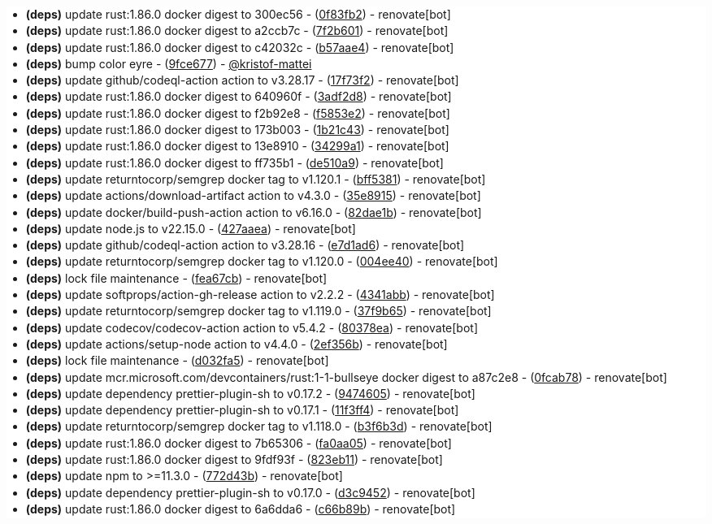 - **(deps)** update rust:1.86.0 docker digest to 300ec56 - ([0f83fb2](https://github.com/kristof-mattei/rust-seed/commit/0f83fb2785ec6933b227dd95db9dfb8178277a8a)) - renovate[bot]
- **(deps)** update rust:1.86.0 docker digest to a2ccb7c - ([7f2b601](https://github.com/kristof-mattei/rust-seed/commit/7f2b6016b806d42914d91a03636935a2568e94b3)) - renovate[bot]
- **(deps)** update rust:1.86.0 docker digest to c42032c - ([b57aae4](https://github.com/kristof-mattei/rust-seed/commit/b57aae475cfb35caa3e03614b1a3ec0240af1923)) - renovate[bot]
- **(deps)** bump color eyre - ([9fce677](https://github.com/kristof-mattei/rust-seed/commit/9fce677fbd4925a440836a719347d6cfc634b4ce)) - [@kristof-mattei](https://github.com/kristof-mattei)
- **(deps)** update github/codeql-action action to v3.28.17 - ([17f73f2](https://github.com/kristof-mattei/rust-seed/commit/17f73f25aa6904a9e1d0aea6283c4780d13ab64e)) - renovate[bot]
- **(deps)** update rust:1.86.0 docker digest to 640960f - ([3adf2d8](https://github.com/kristof-mattei/rust-seed/commit/3adf2d8c336527a61b7700692083fb4e5f2bb6a0)) - renovate[bot]
- **(deps)** update rust:1.86.0 docker digest to f2b92e8 - ([f5853e2](https://github.com/kristof-mattei/rust-seed/commit/f5853e2020546c7e0ce5482a22b8a8638738b447)) - renovate[bot]
- **(deps)** update rust:1.86.0 docker digest to 173b003 - ([1b21c43](https://github.com/kristof-mattei/rust-seed/commit/1b21c431fd2f874a41ec2d8463d83db12558a945)) - renovate[bot]
- **(deps)** update rust:1.86.0 docker digest to 13e8910 - ([34299a1](https://github.com/kristof-mattei/rust-seed/commit/34299a120094e943f73b313e98cc6c40bbe19f52)) - renovate[bot]
- **(deps)** update rust:1.86.0 docker digest to ff735b1 - ([de510a9](https://github.com/kristof-mattei/rust-seed/commit/de510a913a1d46c76c315695e4233d09dbaba87e)) - renovate[bot]
- **(deps)** update returntocorp/semgrep docker tag to v1.120.1 - ([bff5381](https://github.com/kristof-mattei/rust-seed/commit/bff5381109689fc58e9c79dc870e0235bc33a107)) - renovate[bot]
- **(deps)** update actions/download-artifact action to v4.3.0 - ([35e8915](https://github.com/kristof-mattei/rust-seed/commit/35e891518e8d1fd96d4ac12bdf211c4f58dfb0dc)) - renovate[bot]
- **(deps)** update docker/build-push-action action to v6.16.0 - ([82dae1b](https://github.com/kristof-mattei/rust-seed/commit/82dae1bcd49f043a43798d4bcb04fe0dda108977)) - renovate[bot]
- **(deps)** update node.js to v22.15.0 - ([427aaea](https://github.com/kristof-mattei/rust-seed/commit/427aaea83c5cbd31779c05e732ea6c6aa7f94850)) - renovate[bot]
- **(deps)** update github/codeql-action action to v3.28.16 - ([e7d1ad6](https://github.com/kristof-mattei/rust-seed/commit/e7d1ad623f8e91c6ac55bcdb176d0a70cddec5bc)) - renovate[bot]
- **(deps)** update returntocorp/semgrep docker tag to v1.120.0 - ([004ee40](https://github.com/kristof-mattei/rust-seed/commit/004ee40e7fe2e7a6be4f53d95df48b8f32f27a88)) - renovate[bot]
- **(deps)** lock file maintenance - ([fea67cb](https://github.com/kristof-mattei/rust-seed/commit/fea67cba596f73a4687db71d4d4d29e5c5ec3afa)) - renovate[bot]
- **(deps)** update softprops/action-gh-release action to v2.2.2 - ([4341abb](https://github.com/kristof-mattei/rust-seed/commit/4341abb7d72dbe2f20a98b06d8a2e03edfa2a9fa)) - renovate[bot]
- **(deps)** update returntocorp/semgrep docker tag to v1.119.0 - ([37f9b65](https://github.com/kristof-mattei/rust-seed/commit/37f9b65a1dfbc9e7b6d45f5ba90aa98f55d1f2d4)) - renovate[bot]
- **(deps)** update codecov/codecov-action action to v5.4.2 - ([80378ea](https://github.com/kristof-mattei/rust-seed/commit/80378ea87ad2939a81492647938a5d97d96dde7f)) - renovate[bot]
- **(deps)** update actions/setup-node action to v4.4.0 - ([2ef356b](https://github.com/kristof-mattei/rust-seed/commit/2ef356bebcb2108238a9dcce50c7b11d5bf4a39b)) - renovate[bot]
- **(deps)** lock file maintenance - ([d032fa5](https://github.com/kristof-mattei/rust-seed/commit/d032fa5e6d1d5c62252e127afed69a9eefab5e61)) - renovate[bot]
- **(deps)** update mcr.microsoft.com/devcontainers/rust:1-1-bullseye docker digest to a87c2e8 - ([0fcab78](https://github.com/kristof-mattei/rust-seed/commit/0fcab78974cdb91b27c5958f3eaf0b6037aeb11f)) - renovate[bot]
- **(deps)** update dependency prettier-plugin-sh to v0.17.2 - ([9474605](https://github.com/kristof-mattei/rust-seed/commit/94746053dbc5658ead0b9a30ce3ce9fda577bcc6)) - renovate[bot]
- **(deps)** update dependency prettier-plugin-sh to v0.17.1 - ([11f3ff4](https://github.com/kristof-mattei/rust-seed/commit/11f3ff408b35974e10cbac99e5db7ef69459bf09)) - renovate[bot]
- **(deps)** update returntocorp/semgrep docker tag to v1.118.0 - ([b3f6b3d](https://github.com/kristof-mattei/rust-seed/commit/b3f6b3d1f9de4aae48f727a3cb40f0ff2c2c4f63)) - renovate[bot]
- **(deps)** update rust:1.86.0 docker digest to 7b65306 - ([fa0aa05](https://github.com/kristof-mattei/rust-seed/commit/fa0aa05c4235cb3d2b610a92b87fd69ffcd7e721)) - renovate[bot]
- **(deps)** update rust:1.86.0 docker digest to 9fdf93f - ([823eb11](https://github.com/kristof-mattei/rust-seed/commit/823eb1150015e4774e9fe1809640276fd4ddd027)) - renovate[bot]
- **(deps)** update npm to >=11.3.0 - ([772d43b](https://github.com/kristof-mattei/rust-seed/commit/772d43bc2e18106537b70c2820bf187fb364048a)) - renovate[bot]
- **(deps)** update dependency prettier-plugin-sh to v0.17.0 - ([d3c9452](https://github.com/kristof-mattei/rust-seed/commit/d3c9452f9c17410ed59ef496cf31ce41baa20739)) - renovate[bot]
- **(deps)** update rust:1.86.0 docker digest to 6a6dda6 - ([c66b89b](https://github.com/kristof-mattei/rust-seed/commit/c66b89bd22f0a91c06597fb006d4bbf75a0ae4c6)) - renovate[bot]
